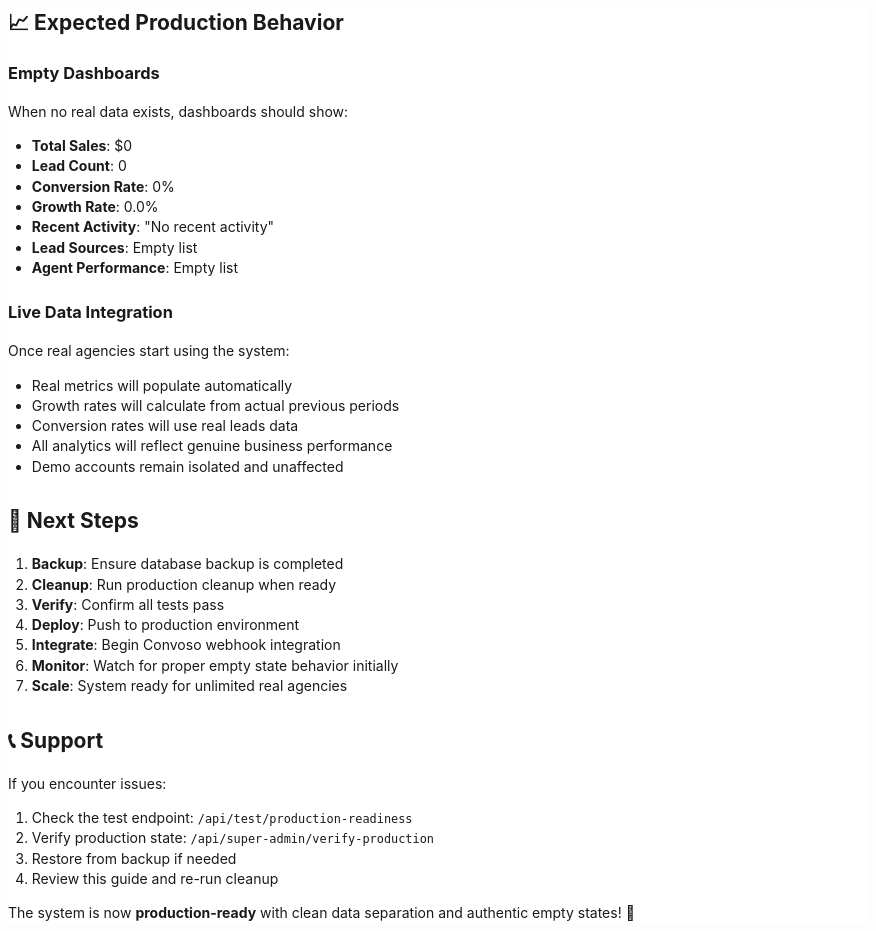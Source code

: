## 📈 Expected Production Behavior

### Empty Dashboards
When no real data exists, dashboards should show:
- **Total Sales**: $0
- **Lead Count**: 0
- **Conversion Rate**: 0%
- **Growth Rate**: 0.0%
- **Recent Activity**: "No recent activity"
- **Lead Sources**: Empty list
- **Agent Performance**: Empty list

### Live Data Integration
Once real agencies start using the system:
- Real metrics will populate automatically
- Growth rates will calculate from actual previous periods  
- Conversion rates will use real leads data
- All analytics will reflect genuine business performance
- Demo accounts remain isolated and unaffected

## 🎯 Next Steps

1. **Backup**: Ensure database backup is completed
2. **Cleanup**: Run production cleanup when ready
3. **Verify**: Confirm all tests pass
4. **Deploy**: Push to production environment
5. **Integrate**: Begin Convoso webhook integration
6. **Monitor**: Watch for proper empty state behavior initially
7. **Scale**: System ready for unlimited real agencies

## 📞 Support

If you encounter issues:
1. Check the test endpoint: `/api/test/production-readiness`
2. Verify production state: `/api/super-admin/verify-production`  
3. Restore from backup if needed
4. Review this guide and re-run cleanup

The system is now **production-ready** with clean data separation and authentic empty states! 🚀